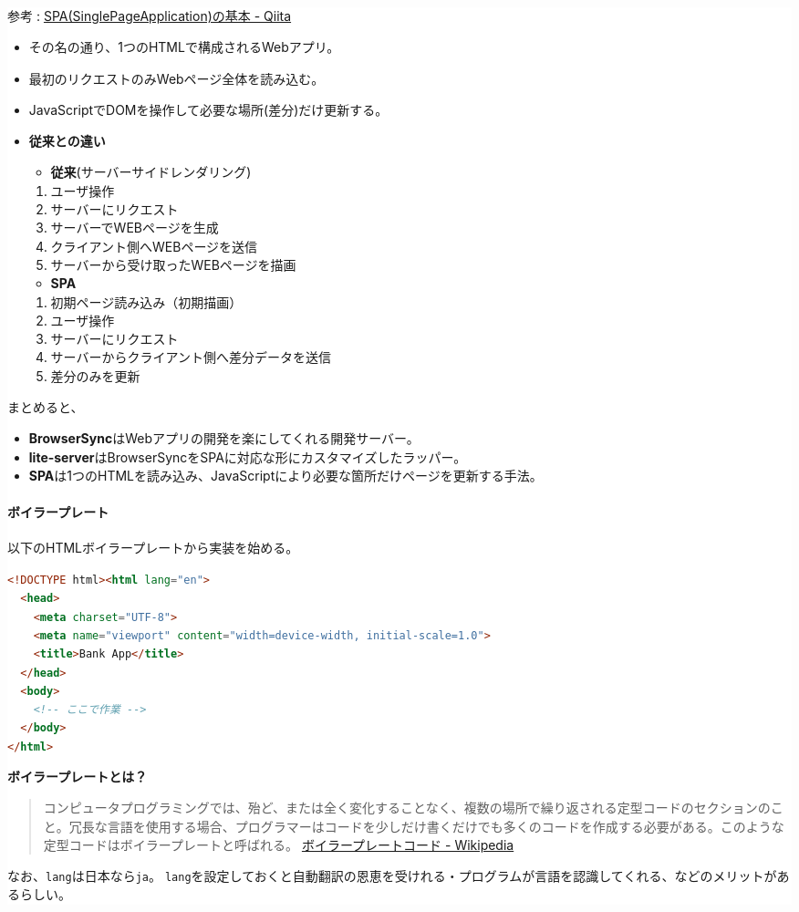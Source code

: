 参考 : [SPA(SinglePageApplication)の基本 - Qiita](https://qiita.com/takanorip/items/82f0c70ebc81e9246c7a)

- その名の通り、1つのHTMLで構成されるWebアプリ。
- 最初のリクエストのみWebページ全体を読み込む。
- JavaScriptでDOMを操作して必要な場所(差分)だけ更新する。
- **従来との違い**

    - **従来**(サーバーサイドレンダリング)

    1. ユーザ操作
    2. サーバーにリクエスト
    3. サーバーでWEBページを生成
    4. クライアント側へWEBページを送信
    5. サーバーから受け取ったWEBページを描画

    - **SPA**

    1. 初期ページ読み込み（初期描画）
    2. ユーザ操作
    3. サーバーにリクエスト
    4. サーバーからクライアント側へ差分データを送信
    5. 差分のみを更新

まとめると、

- **BrowserSync**はWebアプリの開発を楽にしてくれる開発サーバー。
- **lite-server**はBrowserSyncをSPAに対応な形にカスタマイズしたラッパー。
- **SPA**は1つのHTMLを読み込み、JavaScriptにより必要な箇所だけページを更新する手法。

#### ボイラープレート

以下のHTMLボイラープレートから実装を始める。

```html
<!DOCTYPE html><html lang="en">
  <head>
    <meta charset="UTF-8">
    <meta name="viewport" content="width=device-width, initial-scale=1.0">
    <title>Bank App</title>
  </head>
  <body>
    <!-- ここで作業 -->
  </body>
</html>
```

**ボイラープレートとは？**

> コンピュータプログラミングでは、殆ど、または全く変化することなく、複数の場所で繰り返される定型コードのセクションのこと。冗長な言語を使用する場合、プログラマーはコードを少しだけ書くだけでも多くのコードを作成する必要がある。このような定型コードはボイラープレートと呼ばれる。
> [ボイラープレートコード - Wikipedia](https://ja.wikipedia.org/wiki/%E3%83%9C%E3%82%A4%E3%83%A9%E3%83%BC%E3%83%97%E3%83%AC%E3%83%BC%E3%83%88%E3%82%B3%E3%83%BC%E3%83%89)

なお、`lang`は日本なら`ja`。
`lang`を設定しておくと自動翻訳の恩恵を受けれる・プログラムが言語を認識してくれる、などのメリットがあるらしい。
